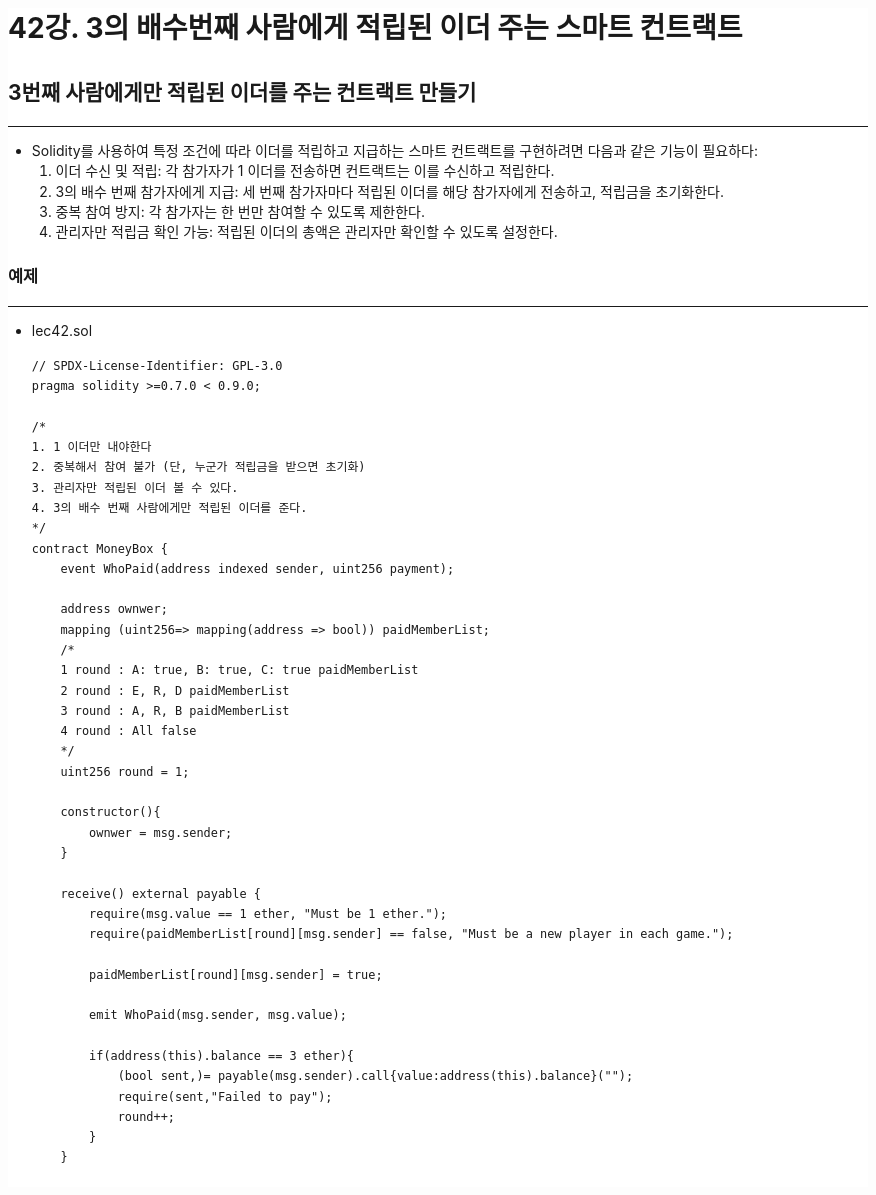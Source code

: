 # 42강. 3의 배수번째 사람에게 적립된 이더 주는 스마트 컨트랙트

## 3번째 사람에게만 적립된 이더를 주는 컨트랙트 만들기

---

- Solidity를 사용하여 특정 조건에 따라 이더를 적립하고 지급하는 스마트 컨트랙트를 구현하려면 다음과 같은 기능이 필요하다:
    1. 이더 수신 및 적립: 각 참가자가 1 이더를 전송하면 컨트랙트는 이를 수신하고 적립한다.
    2. 3의 배수 번째 참가자에게 지급: 세 번째 참가자마다 적립된 이더를 해당 참가자에게 전송하고, 적립금을 초기화한다.
    3. 중복 참여 방지: 각 참가자는 한 번만 참여할 수 있도록 제한한다.
    4. 관리자만 적립금 확인 가능: 적립된 이더의 총액은 관리자만 확인할 수 있도록 설정한다.

### 예제

---

- lec42.sol
    
    ```solidity
    // SPDX-License-Identifier: GPL-3.0
    pragma solidity >=0.7.0 < 0.9.0;
    
    /*
    1. 1 이더만 내야한다
    2. 중복해서 참여 불가 (단, 누군가 적립금을 받으면 초기화)
    3. 관리자만 적립된 이더 볼 수 있다.
    4. 3의 배수 번째 사람에게만 적립된 이더를 준다.
    */
    contract MoneyBox {
        event WhoPaid(address indexed sender, uint256 payment);
    
        address ownwer;
        mapping (uint256=> mapping(address => bool)) paidMemberList;    
        /*
        1 round : A: true, B: true, C: true paidMemberList
        2 round : E, R, D paidMemberList
        3 round : A, R, B paidMemberList
        4 round : All false
        */
        uint256 round = 1;
        
        constructor(){
            ownwer = msg.sender;
        }
       
        receive() external payable {
            require(msg.value == 1 ether, "Must be 1 ether.");
            require(paidMemberList[round][msg.sender] == false, "Must be a new player in each game.");
            
            paidMemberList[round][msg.sender] = true;
            
            emit WhoPaid(msg.sender, msg.value);
            
            if(address(this).balance == 3 ether){
                (bool sent,)= payable(msg.sender).call{value:address(this).balance}("");
                require(sent,"Failed to pay");
                round++;
            }
        }
    